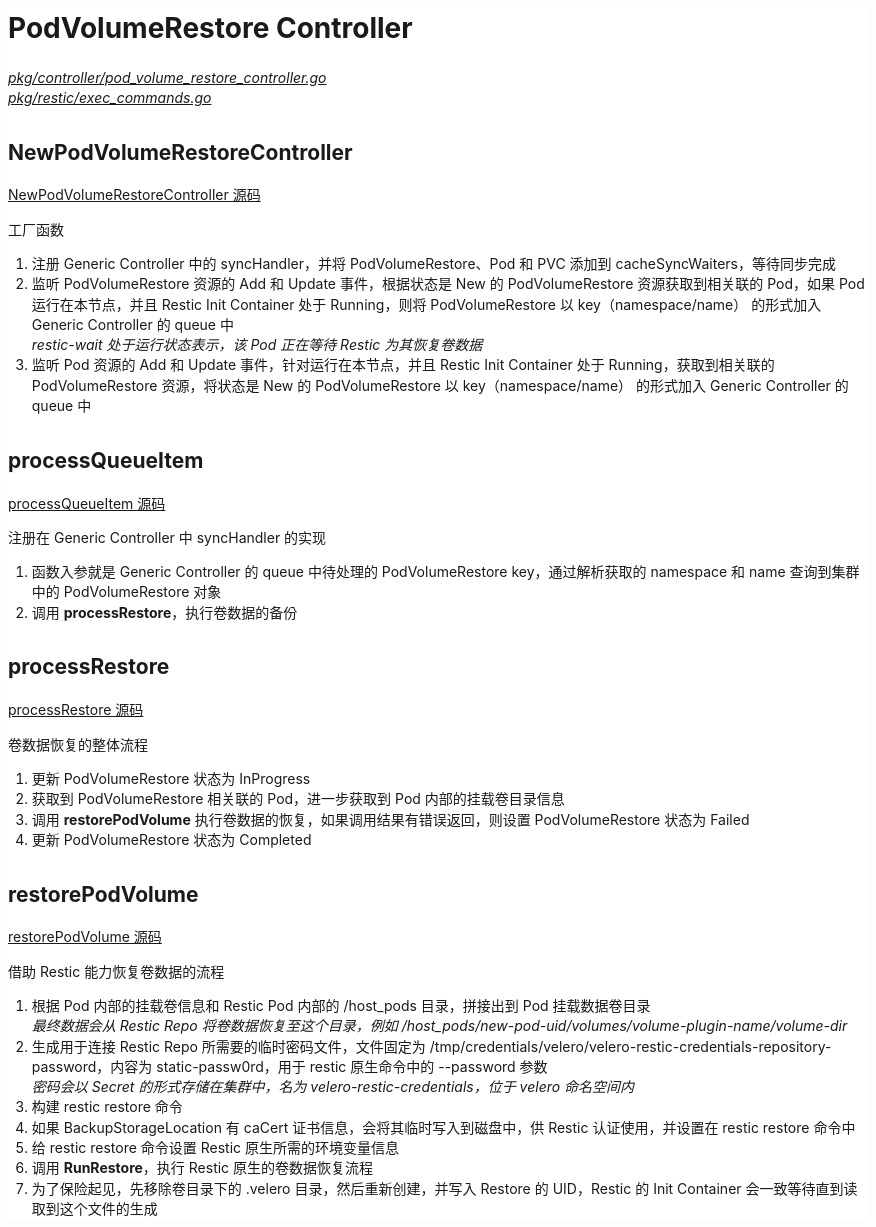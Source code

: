 # PodVolumeRestore Controller

*<u>pkg/controller/pod_volume_restore_controller.go</u>*<br>*<u>pkg/restic/exec_commands.go</u>*

## NewPodVolumeRestoreController

[NewPodVolumeRestoreController 源码](https://github.com/vmware-tanzu/velero/blob/5fe3a50bfddc2becb4c0bd5e2d3d4053a23e95d2/pkg/controller/pod_volume_restore_controller.go#L72)

工厂函数

1. 注册 Generic Controller 中的 syncHandler，并将 PodVolumeRestore、Pod 和 PVC 添加到 cacheSyncWaiters，等待同步完成
2. 监听 PodVolumeRestore 资源的 Add 和 Update 事件，根据状态是 New 的 PodVolumeRestore 资源获取到相关联的 Pod，如果 Pod 运行在本节点，并且 Restic Init Container 处于 Running，则将 PodVolumeRestore 以 key（namespace/name） 的形式加入 Generic Controller 的 queue 中<br>*restic-wait 处于运行状态表示，该 Pod 正在等待 Restic 为其恢复卷数据*
3. 监听 Pod 资源的 Add 和 Update 事件，针对运行在本节点，并且 Restic Init Container 处于 Running，获取到相关联的 PodVolumeRestore 资源，将状态是 New 的 PodVolumeRestore 以 key（namespace/name） 的形式加入 Generic Controller 的 queue 中

## processQueueItem

[processQueueItem 源码](https://github.com/vmware-tanzu/velero/blob/5fe3a50bfddc2becb4c0bd5e2d3d4053a23e95d2/pkg/controller/pod_volume_restore_controller.go#L240)

注册在 Generic Controller 中 syncHandler 的实现

1. 函数入参就是 Generic Controller 的 queue 中待处理的 PodVolumeRestore key，通过解析获取的 namespace 和 name 查询到集群中的 PodVolumeRestore 对象
2. 调用 **processRestore**，执行卷数据的备份

## processRestore

[processRestore 源码](https://github.com/vmware-tanzu/velero/blob/5fe3a50bfddc2becb4c0bd5e2d3d4053a23e95d2/pkg/controller/pod_volume_restore_controller.go#L277)

卷数据恢复的整体流程

1. 更新 PodVolumeRestore 状态为 InProgress
2. 获取到 PodVolumeRestore 相关联的 Pod，进一步获取到 Pod 内部的挂载卷目录信息
3. 调用 **restorePodVolume** 执行卷数据的恢复，如果调用结果有错误返回，则设置 PodVolumeRestore 状态为 Failed
4. 更新 PodVolumeRestore 状态为 Completed

## restorePodVolume

[restorePodVolume 源码](https://github.com/vmware-tanzu/velero/blob/5fe3a50bfddc2becb4c0bd5e2d3d4053a23e95d2/pkg/controller/pod_volume_restore_controller.go#L326)

借助 Restic 能力恢复卷数据的流程

1. 根据 Pod 内部的挂载卷信息和 Restic Pod 内部的 /host_pods 目录，拼接出到 Pod 挂载数据卷目录<br>*最终数据会从 Restic Repo 将卷数据恢复至这个目录，例如 /host_pods/new-pod-uid/volumes/volume-plugin-name/volume-dir*
2. 生成用于连接 Restic Repo 所需要的临时密码文件，文件固定为 /tmp/credentials/velero/velero-restic-credentials-repository-password，内容为 static-passw0rd，用于 restic 原生命令中的 --password 参数<br>*密码会以 Secret 的形式存储在集群中，名为 velero-restic-credentials，位于 velero 命名空间内*
3. 构建 restic restore 命令
4. 如果 BackupStorageLocation 有 caCert 证书信息，会将其临时写入到磁盘中，供 Restic 认证使用，并设置在 restic restore 命令中
5. 给 restic restore 命令设置 Restic 原生所需的环境变量信息
6. 调用 **RunRestore**，执行 Restic 原生的卷数据恢复流程
7. 为了保险起见，先移除卷目录下的 .velero 目录，然后重新创建，并写入 Restore 的 UID，Restic 的 Init Container 会一致等待直到读取到这个文件的生成
